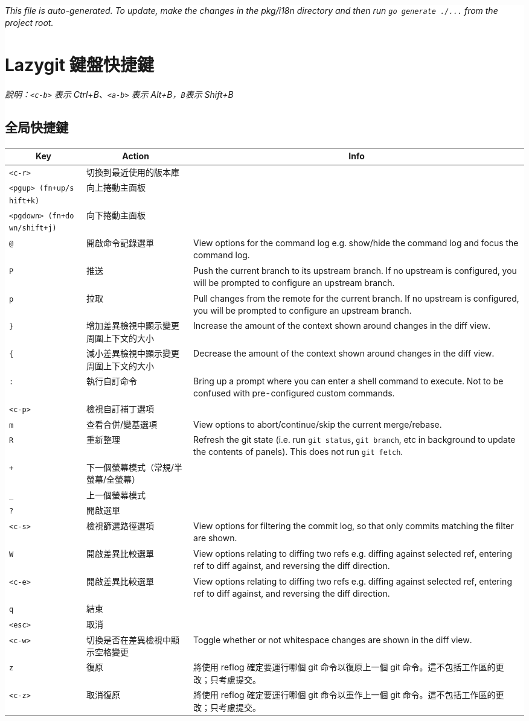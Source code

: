 _This file is auto-generated. To update, make the changes in the pkg/i18n directory and then run `go generate ./...` from the project root._

# Lazygit 鍵盤快捷鍵

_說明：`<c-b>` 表示 Ctrl+B、`<a-b>` 表示 Alt+B，`B`表示 Shift+B_

## 全局快捷鍵

| Key | Action | Info |
|-----|--------|-------------|
| `` <c-r> `` | 切換到最近使用的版本庫 |  |
| `` <pgup> (fn+up/shift+k) `` | 向上捲動主面板 |  |
| `` <pgdown> (fn+down/shift+j) `` | 向下捲動主面板 |  |
| `` @ `` | 開啟命令記錄選單 | View options for the command log e.g. show/hide the command log and focus the command log. |
| `` P `` | 推送 | Push the current branch to its upstream branch. If no upstream is configured, you will be prompted to configure an upstream branch. |
| `` p `` | 拉取 | Pull changes from the remote for the current branch. If no upstream is configured, you will be prompted to configure an upstream branch. |
| `` } `` | 增加差異檢視中顯示變更周圍上下文的大小 | Increase the amount of the context shown around changes in the diff view. |
| `` { `` | 減小差異檢視中顯示變更周圍上下文的大小 | Decrease the amount of the context shown around changes in the diff view. |
| `` : `` | 執行自訂命令 | Bring up a prompt where you can enter a shell command to execute. Not to be confused with pre-configured custom commands. |
| `` <c-p> `` | 檢視自訂補丁選項 |  |
| `` m `` | 查看合併/變基選項 | View options to abort/continue/skip the current merge/rebase. |
| `` R `` | 重新整理 | Refresh the git state (i.e. run `git status`, `git branch`, etc in background to update the contents of panels). This does not run `git fetch`. |
| `` + `` | 下一個螢幕模式（常規/半螢幕/全螢幕） |  |
| `` _ `` | 上一個螢幕模式 |  |
| `` ? `` | 開啟選單 |  |
| `` <c-s> `` | 檢視篩選路徑選項 | View options for filtering the commit log, so that only commits matching the filter are shown. |
| `` W `` | 開啟差異比較選單 | View options relating to diffing two refs e.g. diffing against selected ref, entering ref to diff against, and reversing the diff direction. |
| `` <c-e> `` | 開啟差異比較選單 | View options relating to diffing two refs e.g. diffing against selected ref, entering ref to diff against, and reversing the diff direction. |
| `` q `` | 結束 |  |
| `` <esc> `` | 取消 |  |
| `` <c-w> `` | 切換是否在差異檢視中顯示空格變更 | Toggle whether or not whitespace changes are shown in the diff view. |
| `` z `` | 復原 | 將使用 reflog 確定要運行哪個 git 命令以復原上一個 git 命令。這不包括工作區的更改；只考慮提交。 |
| `` <c-z> `` | 取消復原 | 將使用 reflog 確定要運行哪個 git 命令以重作上一個 git 命令。這不包括工作區的更改；只考慮提交。 |
